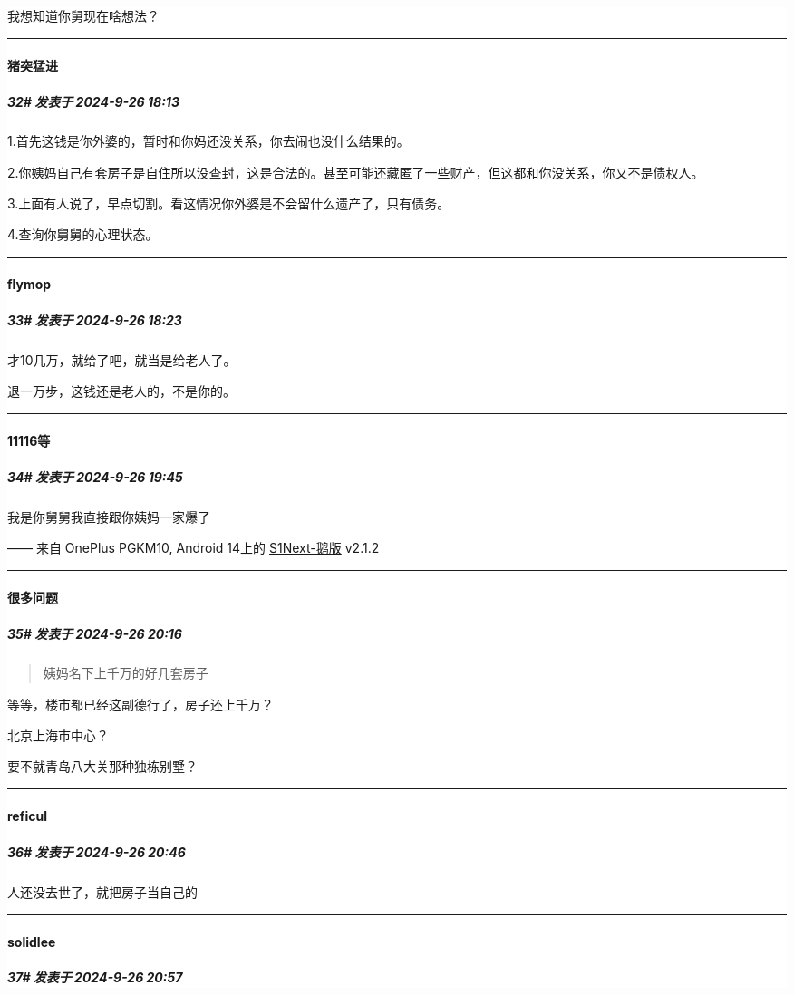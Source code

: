 我想知道你舅现在啥想法？

*****

####  猪突猛进  
##### 32#       发表于 2024-9-26 18:13

1.首先这钱是你外婆的，暂时和你妈还没关系，你去闹也没什么结果的。

2.你姨妈自己有套房子是自住所以没查封，这是合法的。甚至可能还藏匿了一些财产，但这都和你没关系，你又不是债权人。

3.上面有人说了，早点切割。看这情况你外婆是不会留什么遗产了，只有债务。

4.查询你舅舅的心理状态。

*****

####  flymop  
##### 33#       发表于 2024-9-26 18:23

才10几万，就给了吧，就当是给老人了。

退一万步，这钱还是老人的，不是你的。

*****

####  11116等  
##### 34#       发表于 2024-9-26 19:45

我是你舅舅我直接跟你姨妈一家爆了

—— 来自 OnePlus PGKM10, Android 14上的 [S1Next-鹅版](https://github.com/ykrank/S1-Next/releases) v2.1.2

*****

####  很多问题  
##### 35#       发表于 2024-9-26 20:16

<blockquote>姨妈名下上千万的好几套房子</blockquote>

等等，楼市都已经这副德行了，房子还上千万？

北京上海市中心？

要不就青岛八大关那种独栋别墅？

*****

####  reficul  
##### 36#       发表于 2024-9-26 20:46

人还没去世了，就把房子当自己的

*****

####  solidlee  
##### 37#       发表于 2024-9-26 20:57
